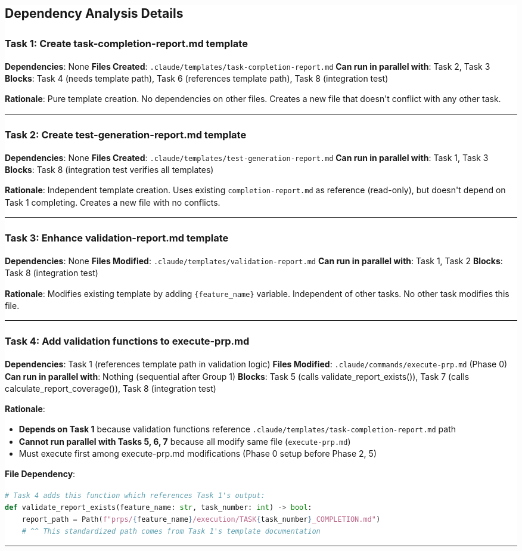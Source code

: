 ## Dependency Analysis Details

### Task 1: Create task-completion-report.md template
**Dependencies**: None
**Files Created**: `.claude/templates/task-completion-report.md`
**Can run in parallel with**: Task 2, Task 3
**Blocks**: Task 4 (needs template path), Task 6 (references template path), Task 8 (integration test)

**Rationale**: Pure template creation. No dependencies on other files. Creates a new file that doesn't conflict with any other task.

---

### Task 2: Create test-generation-report.md template
**Dependencies**: None
**Files Created**: `.claude/templates/test-generation-report.md`
**Can run in parallel with**: Task 1, Task 3
**Blocks**: Task 8 (integration test verifies all templates)

**Rationale**: Independent template creation. Uses existing `completion-report.md` as reference (read-only), but doesn't depend on Task 1 completing. Creates a new file with no conflicts.

---

### Task 3: Enhance validation-report.md template
**Dependencies**: None
**Files Modified**: `.claude/templates/validation-report.md`
**Can run in parallel with**: Task 1, Task 2
**Blocks**: Task 8 (integration test)

**Rationale**: Modifies existing template by adding `{feature_name}` variable. Independent of other tasks. No other task modifies this file.

---

### Task 4: Add validation functions to execute-prp.md
**Dependencies**: Task 1 (references template path in validation logic)
**Files Modified**: `.claude/commands/execute-prp.md` (Phase 0)
**Can run in parallel with**: Nothing (sequential after Group 1)
**Blocks**: Task 5 (calls validate_report_exists()), Task 7 (calls calculate_report_coverage()), Task 8 (integration test)

**Rationale**:
- **Depends on Task 1** because validation functions reference `.claude/templates/task-completion-report.md` path
- **Cannot run parallel with Tasks 5, 6, 7** because all modify same file (`execute-prp.md`)
- Must execute first among execute-prp.md modifications (Phase 0 setup before Phase 2, 5)

**File Dependency**:
```python
# Task 4 adds this function which references Task 1's output:
def validate_report_exists(feature_name: str, task_number: int) -> bool:
    report_path = Path(f"prps/{feature_name}/execution/TASK{task_number}_COMPLETION.md")
    # ^^ This standardized path comes from Task 1's template documentation
```

---
